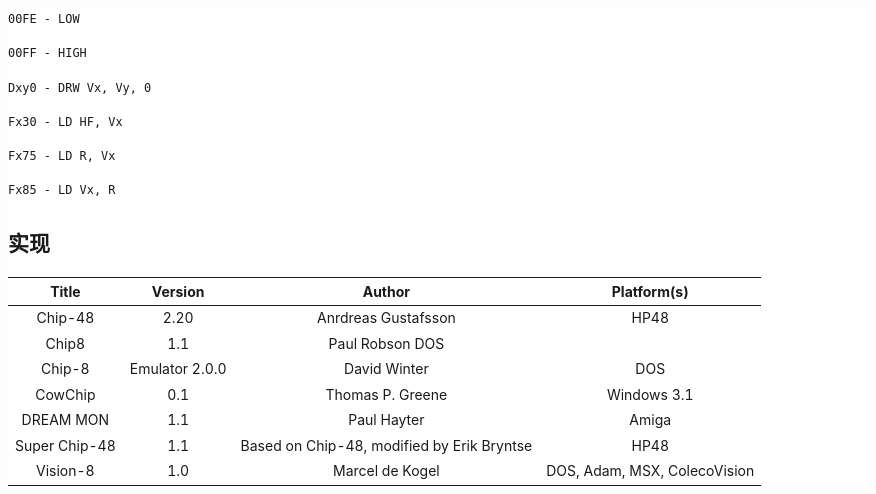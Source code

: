 `00FE - LOW`

`00FF - HIGH`

`Dxy0 - DRW Vx, Vy, 0`

`Fx30 - LD HF, Vx`

`Fx75 - LD R, Vx`

`Fx85 - LD Vx, R`


## 实现

|     Title     |    Version     |                   Author                   |         Platform(s)          |
| :-----------: | :------------: | :----------------------------------------: | :--------------------------: |
|    Chip-48    |      2.20      |            Anrdreas Gustafsson             |             HP48             |
|     Chip8     |      1.1       |              Paul Robson	DOS               |
|    Chip-8     | Emulator	2.0.0 |                David Winter                |             DOS              |
|    CowChip    |      0.1       |              Thomas P. Greene              |         Windows 3.1          |
|   DREAM MON   |      1.1       |                Paul Hayter                 |            Amiga             |
| Super Chip-48 |      1.1       | Based on Chip-48, modified by Erik Bryntse |             HP48             |
|   Vision-8    |      1.0       |              Marcel de Kogel               | DOS, Adam, MSX, ColecoVision |
